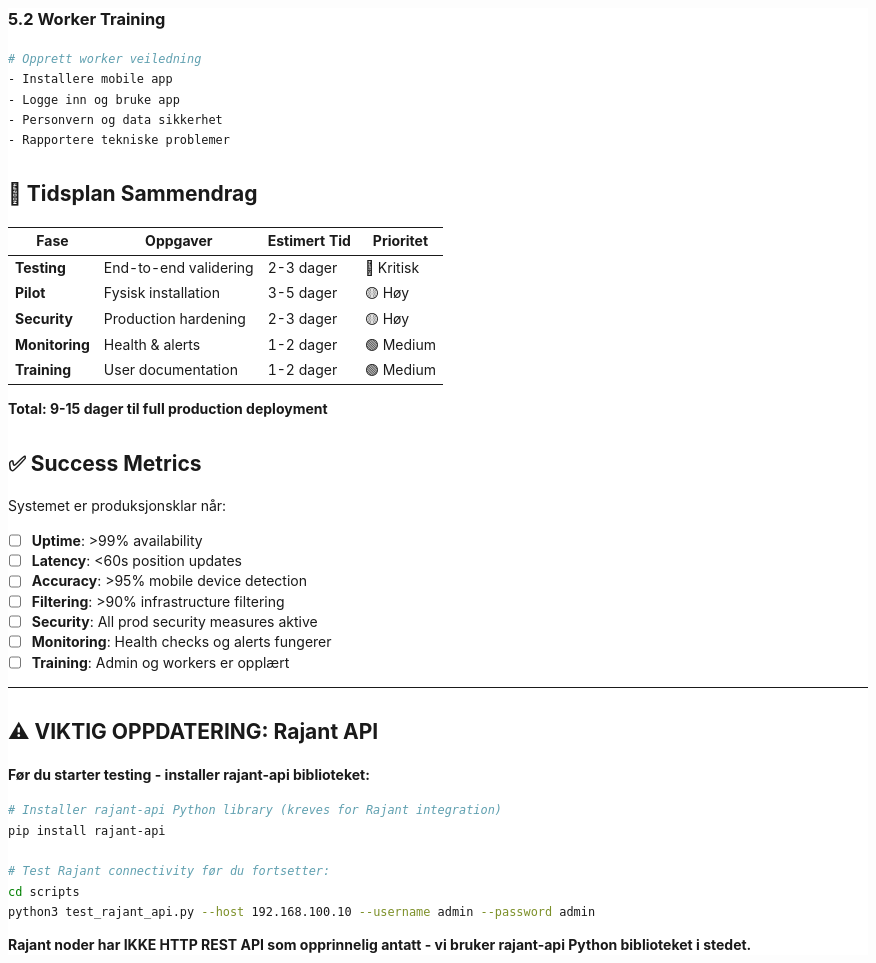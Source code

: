 ### **5.2 Worker Training**  
```bash
# Opprett worker veiledning
- Installere mobile app
- Logge inn og bruke app
- Personvern og data sikkerhet
- Rapportere tekniske problemer
```

## 📅 **Tidsplan Sammendrag**

| Fase | Oppgaver | Estimert Tid | Prioritet |
|------|----------|--------------|-----------|
| **Testing** | End-to-end validering | 2-3 dager | 🔴 Kritisk |
| **Pilot** | Fysisk installation | 3-5 dager | 🟡 Høy |
| **Security** | Production hardening | 2-3 dager | 🟡 Høy |  
| **Monitoring** | Health & alerts | 1-2 dager | 🟢 Medium |
| **Training** | User documentation | 1-2 dager | 🟢 Medium |

**Total: 9-15 dager til full production deployment**

## ✅ **Success Metrics**

Systemet er produksjonsklar når:

- [ ] **Uptime**: >99% availability
- [ ] **Latency**: <60s position updates
- [ ] **Accuracy**: >95% mobile device detection
- [ ] **Filtering**: >90% infrastructure filtering
- [ ] **Security**: All prod security measures aktive
- [ ] **Monitoring**: Health checks og alerts fungerer
- [ ] **Training**: Admin og workers er opplært

---

## ⚠️ **VIKTIG OPPDATERING: Rajant API**

**Før du starter testing - installer rajant-api biblioteket:**

```bash
# Installer rajant-api Python library (kreves for Rajant integration)
pip install rajant-api

# Test Rajant connectivity før du fortsetter:
cd scripts
python3 test_rajant_api.py --host 192.168.100.10 --username admin --password admin
```

**Rajant noder har IKKE HTTP REST API som opprinnelig antatt - vi bruker rajant-api Python biblioteket i stedet.**
